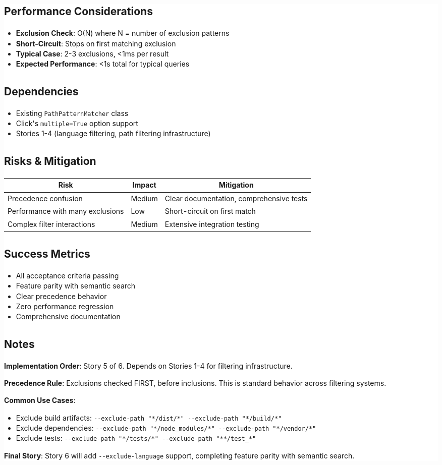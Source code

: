 ## Performance Considerations

- **Exclusion Check**: O(N) where N = number of exclusion patterns
- **Short-Circuit**: Stops on first matching exclusion
- **Typical Case**: 2-3 exclusions, <1ms per result
- **Expected Performance**: <1s total for typical queries

## Dependencies

- Existing `PathPatternMatcher` class
- Click's `multiple=True` option support
- Stories 1-4 (language filtering, path filtering infrastructure)

## Risks & Mitigation

| Risk | Impact | Mitigation |
|------|--------|------------|
| Precedence confusion | Medium | Clear documentation, comprehensive tests |
| Performance with many exclusions | Low | Short-circuit on first match |
| Complex filter interactions | Medium | Extensive integration testing |

## Success Metrics

- All acceptance criteria passing
- Feature parity with semantic search
- Clear precedence behavior
- Zero performance regression
- Comprehensive documentation

## Notes

**Implementation Order**: Story 5 of 6. Depends on Stories 1-4 for filtering infrastructure.

**Precedence Rule**: Exclusions checked FIRST, before inclusions. This is standard behavior across filtering systems.

**Common Use Cases**:
- Exclude build artifacts: `--exclude-path "*/dist/*" --exclude-path "*/build/*"`
- Exclude dependencies: `--exclude-path "*/node_modules/*" --exclude-path "*/vendor/*"`
- Exclude tests: `--exclude-path "*/tests/*" --exclude-path "**/test_*"`

**Final Story**: Story 6 will add `--exclude-language` support, completing feature parity with semantic search.
